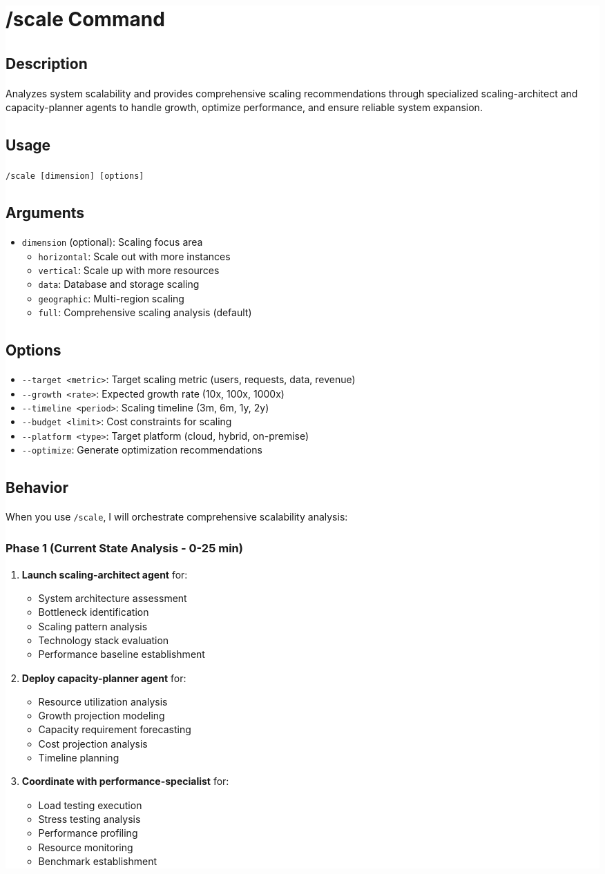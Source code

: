 # /scale Command

## Description
Analyzes system scalability and provides comprehensive scaling recommendations through specialized scaling-architect and capacity-planner agents to handle growth, optimize performance, and ensure reliable system expansion.

## Usage
```
/scale [dimension] [options]
```

## Arguments
- `dimension` (optional): Scaling focus area
  - `horizontal`: Scale out with more instances
  - `vertical`: Scale up with more resources
  - `data`: Database and storage scaling
  - `geographic`: Multi-region scaling
  - `full`: Comprehensive scaling analysis (default)

## Options
- `--target <metric>`: Target scaling metric (users, requests, data, revenue)
- `--growth <rate>`: Expected growth rate (10x, 100x, 1000x)
- `--timeline <period>`: Scaling timeline (3m, 6m, 1y, 2y)
- `--budget <limit>`: Cost constraints for scaling
- `--platform <type>`: Target platform (cloud, hybrid, on-premise)
- `--optimize`: Generate optimization recommendations

## Behavior
When you use `/scale`, I will orchestrate comprehensive scalability analysis:

### Phase 1 (Current State Analysis - 0-25 min)
1. **Launch scaling-architect agent** for:
   - System architecture assessment
   - Bottleneck identification
   - Scaling pattern analysis
   - Technology stack evaluation
   - Performance baseline establishment

2. **Deploy capacity-planner agent** for:
   - Resource utilization analysis
   - Growth projection modeling
   - Capacity requirement forecasting
   - Cost projection analysis
   - Timeline planning

3. **Coordinate with performance-specialist** for:
   - Load testing execution
   - Stress testing analysis
   - Performance profiling
   - Resource monitoring
   - Benchmark establishment
